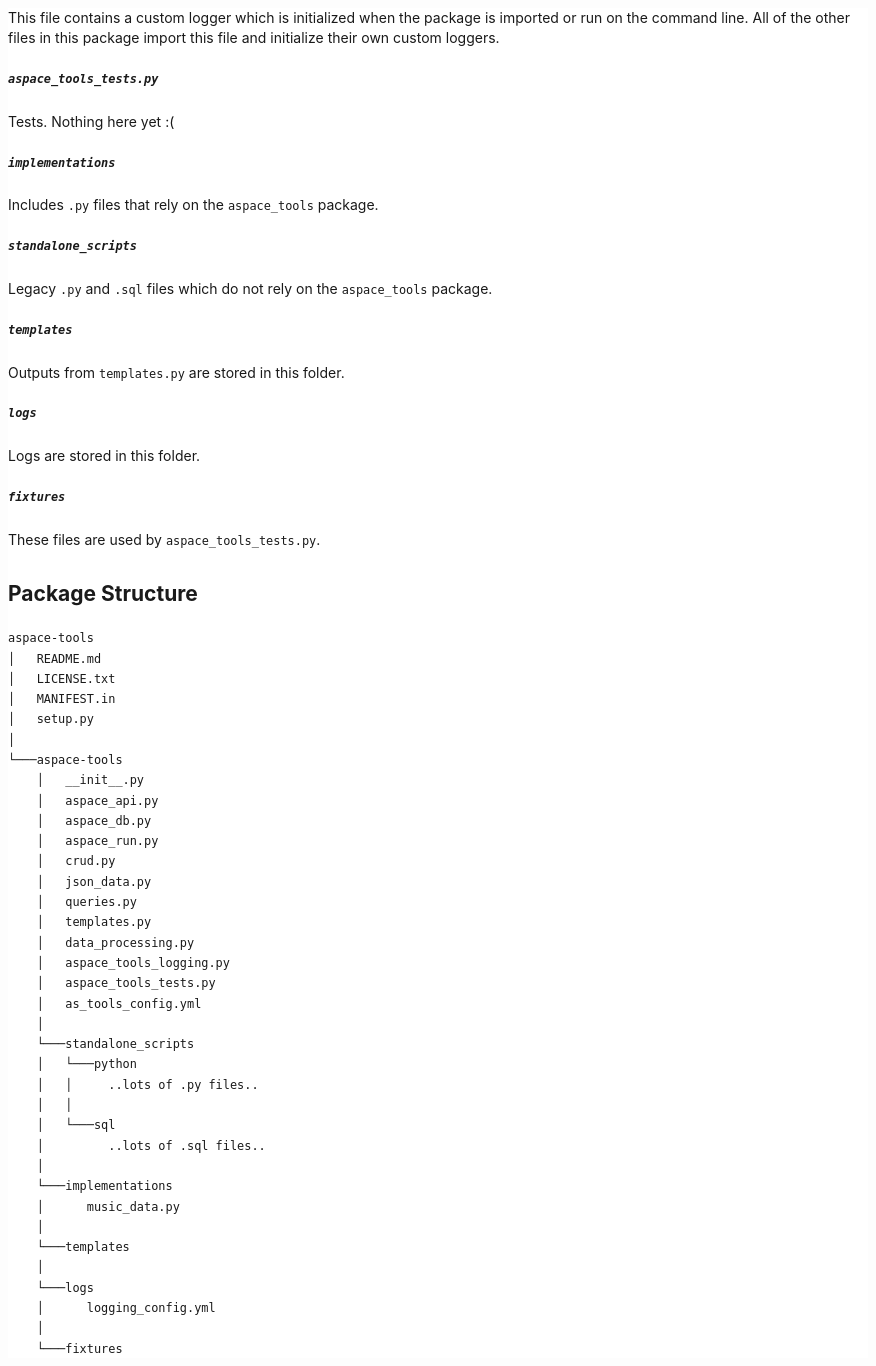 This file contains a custom logger which is initialized when the package is imported or run on the command line. All of the other files in this package import this file and initialize their own custom loggers.

##### `aspace_tools_tests.py`

Tests. Nothing here yet :(

##### `implementations`

Includes `.py` files that rely on the `aspace_tools` package.

##### `standalone_scripts`

Legacy `.py` and `.sql` files which do not rely on the `aspace_tools` package.

##### `templates`

Outputs from `templates.py` are stored in this folder.

##### `logs`

Logs are stored in this folder.

##### `fixtures`

These files are used by `aspace_tools_tests.py`.

## Package Structure

```
aspace-tools
│   README.md
│   LICENSE.txt
│   MANIFEST.in
│   setup.py    
│
└───aspace-tools
    │   __init__.py
    │   aspace_api.py
    │   aspace_db.py
    │   aspace_run.py
    │   crud.py
    │   json_data.py
    │   queries.py
    │   templates.py
    │   data_processing.py
    │   aspace_tools_logging.py
    │   aspace_tools_tests.py
    │   as_tools_config.yml
    │
    └───standalone_scripts
    │   └───python
    │   │     ..lots of .py files..
    │   │
    │   └───sql
    │         ..lots of .sql files..
    │
    └───implementations
    │      music_data.py
    │
    └───templates
    │
    └───logs
    │      logging_config.yml    
    │
    └───fixtures
```